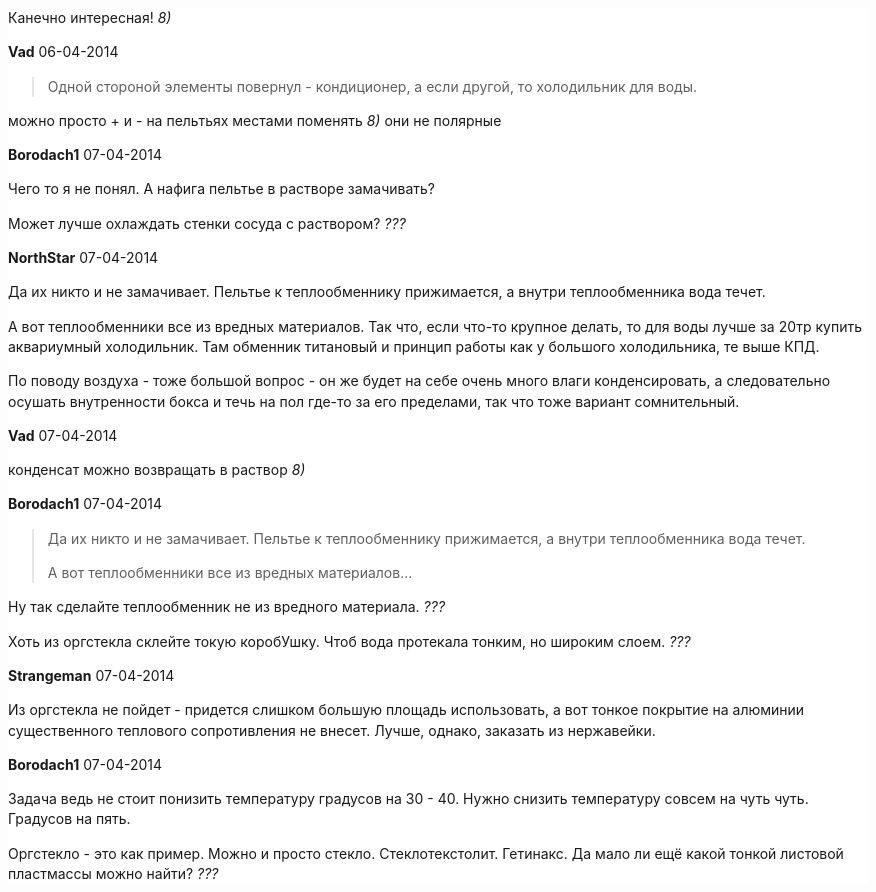 Канечно интересная! *8)*


**Vad** 06-04-2014

> Одной стороной элементы повернул - кондиционер, а если другой, то холодильник для воды.

можно просто + и - на пельтьях местами поменять *8)* они не полярные


**Borodach1** 07-04-2014

Чего то я не понял. А нафига пельтье в растворе замачивать? 

Может лучше охлаждать стенки сосуда с раствором? *???*


**NorthStar** 07-04-2014

Да их никто и не замачивает. Пельтье к теплообменнику прижимается, а внутри теплообменника вода течет.

А вот теплообменники все из вредных материалов. Так что, если что-то крупное делать, то для воды лучше за 20тр купить аквариумный холодильник. Там обменник титановый и принцип работы как у большого холодильника, те выше КПД. 

По поводу воздуха - тоже большой вопрос - он же будет на себе очень много влаги конденсировать, а следовательно осушать внутренности бокса и течь на пол где-то за его пределами, так что тоже вариант сомнительный.


**Vad** 07-04-2014

конденсат можно возвращать в раствор *8)*


**Borodach1** 07-04-2014

> Да их никто и не замачивает. Пельтье к теплообменнику прижимается, а внутри теплообменника вода течет.
> 
> А вот теплообменники все из вредных материалов...

Ну так сделайте теплообменник не из вредного материала. *???*

Хоть из оргстекла склейте токую коробУшку. Чтоб вода протекала тонким, но широким слоем. *???*


**Strangeman** 07-04-2014

Из оргстекла не пойдет - придется слишком большую площадь использовать, а вот тонкое покрытие на алюминии существенного теплового сопротивления не внесет. Лучше, однако, заказать из нержавейки.


**Borodach1** 07-04-2014

Задача ведь не стоит понизить температуру градусов на 30 - 40. Нужно снизить температуру совсем на чуть чуть. Градусов на пять.

Оргстекло - это как пример. Можно и просто стекло. Стеклотекстолит. Гетинакс. Да мало ли ещё какой тонкой листовой пластмассы можно найти? *???*


